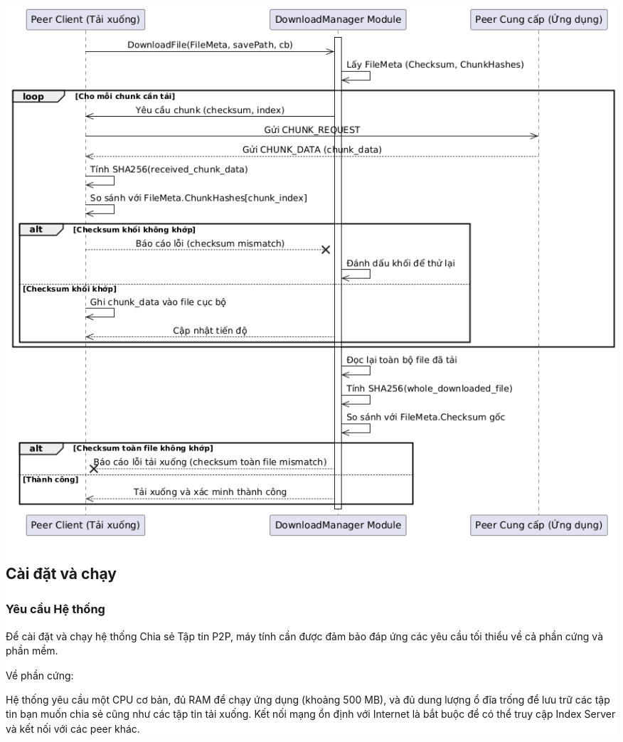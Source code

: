 ![Sequence Diagram cho luồng Kiểm tra tính toàn vẹn dữ liệu trong quá trình tải xuống tệp](assets/3.3.4.2-PlantUML.png)

## Cài đặt và chạy

### Yêu cầu Hệ thống

Để cài đặt và chạy hệ thống Chia sẻ Tập tin P2P, máy tính cần được đảm bảo đáp ứng các yêu cầu tối thiểu về cả phần cứng và phần mềm.

Về phần cứng:

Hệ thống yêu cầu một CPU cơ bản, đủ RAM để chạy ứng dụng (khoảng 500 MB), và đủ dung lượng ổ đĩa trống để lưu trữ các tập tin bạn muốn chia sẻ cũng như các tập tin tải xuống. Kết nối mạng ổn định với Internet là bắt buộc để có thể truy cập Index Server và kết nối với các peer khác.

